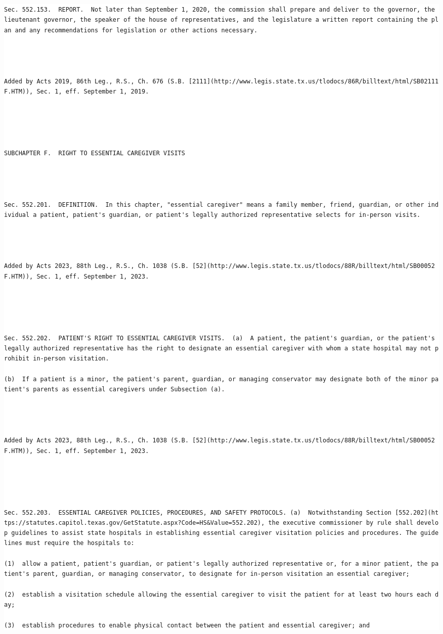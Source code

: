     
    
    
    
    Sec. 552.153.  REPORT.  Not later than September 1, 2020, the commission shall prepare and deliver to the governor, the lieutenant governor, the speaker of the house of representatives, and the legislature a written report containing the plan and any recommendations for legislation or other actions necessary.
    
    
    
    
    Added by Acts 2019, 86th Leg., R.S., Ch. 676 (S.B. [2111](http://www.legis.state.tx.us/tlodocs/86R/billtext/html/SB02111F.HTM)), Sec. 1, eff. September 1, 2019.
    
    
    
    
    
    SUBCHAPTER F.  RIGHT TO ESSENTIAL CAREGIVER VISITS
    
      
    
    
    Sec. 552.201.  DEFINITION.  In this chapter, "essential caregiver" means a family member, friend, guardian, or other individual a patient, patient's guardian, or patient's legally authorized representative selects for in-person visits.
    
    
    
    
    Added by Acts 2023, 88th Leg., R.S., Ch. 1038 (S.B. [52](http://www.legis.state.tx.us/tlodocs/88R/billtext/html/SB00052F.HTM)), Sec. 1, eff. September 1, 2023.
    
    
    
    
    
    Sec. 552.202.  PATIENT'S RIGHT TO ESSENTIAL CAREGIVER VISITS.  (a)  A patient, the patient's guardian, or the patient's legally authorized representative has the right to designate an essential caregiver with whom a state hospital may not prohibit in-person visitation.
    
    (b)  If a patient is a minor, the patient's parent, guardian, or managing conservator may designate both of the minor patient's parents as essential caregivers under Subsection (a).
    
    
    
    
    Added by Acts 2023, 88th Leg., R.S., Ch. 1038 (S.B. [52](http://www.legis.state.tx.us/tlodocs/88R/billtext/html/SB00052F.HTM)), Sec. 1, eff. September 1, 2023.
    
    
    
    
    
    Sec. 552.203.  ESSENTIAL CAREGIVER POLICIES, PROCEDURES, AND SAFETY PROTOCOLS. (a)  Notwithstanding Section [552.202](https://statutes.capitol.texas.gov/GetStatute.aspx?Code=HS&Value=552.202), the executive commissioner by rule shall develop guidelines to assist state hospitals in establishing essential caregiver visitation policies and procedures. The guidelines must require the hospitals to:
    
    (1)  allow a patient, patient's guardian, or patient's legally authorized representative or, for a minor patient, the patient's parent, guardian, or managing conservator, to designate for in-person visitation an essential caregiver;
    
    (2)  establish a visitation schedule allowing the essential caregiver to visit the patient for at least two hours each day;
    
    (3)  establish procedures to enable physical contact between the patient and essential caregiver; and
    